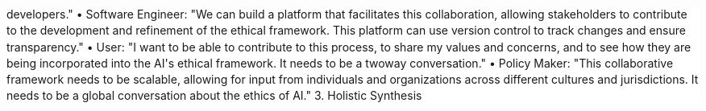 developers."
• Software Engineer: "We can build a platform that facilitates this collaboration, allowing
stakeholders to contribute to the development and refinement of the ethical framework. This
platform can use version control to track changes and ensure transparency."
• User: "I want to be able to contribute to this process, to share my values and concerns, and
to see how they are being incorporated into the AI's ethical framework. It needs to be a twoway
conversation."
• Policy Maker: "This collaborative framework needs to be scalable, allowing for input from
individuals and organizations across different cultures and jurisdictions. It needs to be a
global conversation about the ethics of AI."
3. Holistic Synthesis
